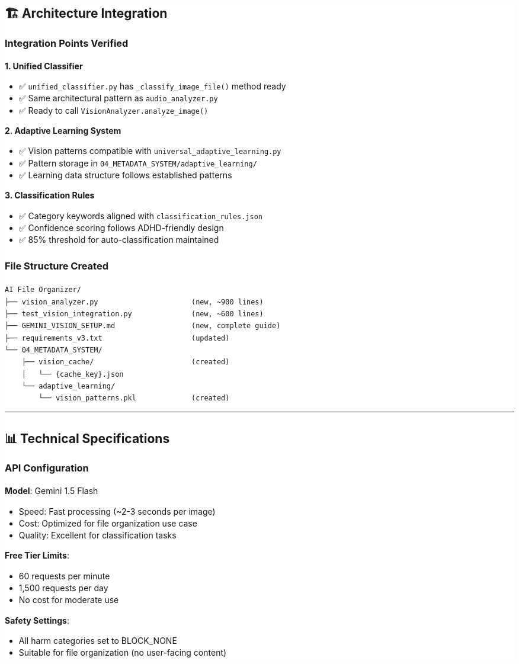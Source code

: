 
## 🏗️ Architecture Integration

### Integration Points Verified

**1. Unified Classifier**
- ✅ `unified_classifier.py` has `_classify_image_file()` method ready
- ✅ Same architectural pattern as `audio_analyzer.py`
- ✅ Ready to call `VisionAnalyzer.analyze_image()`

**2. Adaptive Learning System**
- ✅ Vision patterns compatible with `universal_adaptive_learning.py`
- ✅ Pattern storage in `04_METADATA_SYSTEM/adaptive_learning/`
- ✅ Learning data structure follows established patterns

**3. Classification Rules**
- ✅ Category keywords aligned with `classification_rules.json`
- ✅ Confidence scoring follows ADHD-friendly design
- ✅ 85% threshold for auto-classification maintained

### File Structure Created

```
AI File Organizer/
├── vision_analyzer.py                      (new, ~900 lines)
├── test_vision_integration.py              (new, ~600 lines)
├── GEMINI_VISION_SETUP.md                  (new, complete guide)
├── requirements_v3.txt                     (updated)
└── 04_METADATA_SYSTEM/
    ├── vision_cache/                       (created)
    │   └── {cache_key}.json
    └── adaptive_learning/
        └── vision_patterns.pkl             (created)
```

---

## 📊 Technical Specifications

### API Configuration

**Model**: Gemini 1.5 Flash
- Speed: Fast processing (~2-3 seconds per image)
- Cost: Optimized for file organization use case
- Quality: Excellent for classification tasks

**Free Tier Limits**:
- 60 requests per minute
- 1,500 requests per day
- No cost for moderate use

**Safety Settings**:
- All harm categories set to BLOCK_NONE
- Suitable for file organization (no user-facing content)
